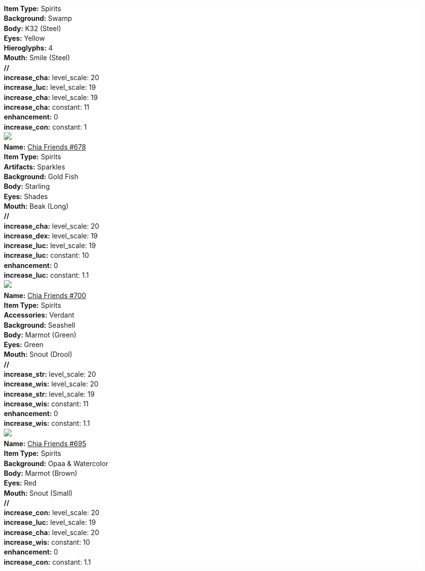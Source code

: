 <div><strong>Item Type:</strong> Spirits</div>
<div><strong>Background:</strong> Swamp</div>
<div><strong>Body:</strong> K32 (Steel)</div>
<div><strong>Eyes:</strong> Yellow</div>
<div><strong>Hieroglyphs:</strong> 4</div>
<div><strong>Mouth:</strong> Smile (Steel)</div>
<div><strong>//</strong></div><div><strong>increase_cha:</strong> level_scale: 20</div>
<div><strong>increase_luc:</strong> level_scale: 19</div>
<div><strong>increase_cha:</strong> level_scale: 19</div>
<div><strong>increase_cha:</strong> constant: 11</div>
<div><strong>enhancement:</strong> 0</div>
<div><strong>increase_con:</strong> constant: 1</div>
</div>
<div class="item_thumbnail">
<a href="https://mintgarden.io/nfts/nft1w66e3fu5p4ntavrdff64tzwac0hjydtyjkay93zedu5rfznxntdscwm58p"><img loading="lazy" src="https://assets.mainnet.mintgarden.io/thumbnails/bca8e6aad3efd2aca30ca219185122149433b4c24ed60c49adec3323f265bbf1.png"></a>
<div><strong>Name:</strong> <a href="https://mintgarden.io/nfts/nft1w66e3fu5p4ntavrdff64tzwac0hjydtyjkay93zedu5rfznxntdscwm58p">Chia Friends #678</a></div>
<div><strong>Item Type:</strong> Spirits</div>
<div><strong>Artifacts:</strong> Sparkles</div>
<div><strong>Background:</strong> Gold Fish</div>
<div><strong>Body:</strong> Starling</div>
<div><strong>Eyes:</strong> Shades</div>
<div><strong>Mouth:</strong> Beak (Long)</div>
<div><strong>//</strong></div><div><strong>increase_cha:</strong> level_scale: 20</div>
<div><strong>increase_dex:</strong> level_scale: 19</div>
<div><strong>increase_luc:</strong> level_scale: 19</div>
<div><strong>increase_luc:</strong> constant: 10</div>
<div><strong>enhancement:</strong> 0</div>
<div><strong>increase_luc:</strong> constant: 1.1</div>
</div>
<div class="item_thumbnail">
<a href="https://mintgarden.io/nfts/nft173jetzxx2qj2t2ygs5vh5wht8asf5e87s3qsehwa052kpz4mlggqh7hjwe"><img loading="lazy" src="https://assets.mainnet.mintgarden.io/thumbnails/26d55ae2d36ac38f947165a3f908f681c1bdbd7c5f6696a4018fb14b67058947.png"></a>
<div><strong>Name:</strong> <a href="https://mintgarden.io/nfts/nft173jetzxx2qj2t2ygs5vh5wht8asf5e87s3qsehwa052kpz4mlggqh7hjwe">Chia Friends #700</a></div>
<div><strong>Item Type:</strong> Spirits</div>
<div><strong>Accessories:</strong> Verdant</div>
<div><strong>Background:</strong> Seashell</div>
<div><strong>Body:</strong> Marmot (Green)</div>
<div><strong>Eyes:</strong> Green</div>
<div><strong>Mouth:</strong> Snout (Drool)</div>
<div><strong>//</strong></div><div><strong>increase_str:</strong> level_scale: 20</div>
<div><strong>increase_wis:</strong> level_scale: 20</div>
<div><strong>increase_str:</strong> level_scale: 19</div>
<div><strong>increase_wis:</strong> constant: 11</div>
<div><strong>enhancement:</strong> 0</div>
<div><strong>increase_wis:</strong> constant: 1.1</div>
</div>
<div class="item_thumbnail">
<a href="https://mintgarden.io/nfts/nft1dtvqyxyuwsyz5ey4n2twm0q87ps49vft5kl0p4jkrkd836vrfkyq50g4wu"><img loading="lazy" src="https://assets.mainnet.mintgarden.io/thumbnails/41c55c8a3bb01bda2b62ba4e46042512c031f4591eccdcf5dee13005418676e4.png"></a>
<div><strong>Name:</strong> <a href="https://mintgarden.io/nfts/nft1dtvqyxyuwsyz5ey4n2twm0q87ps49vft5kl0p4jkrkd836vrfkyq50g4wu">Chia Friends #695</a></div>
<div><strong>Item Type:</strong> Spirits</div>
<div><strong>Background:</strong> Opaa & Watercolor</div>
<div><strong>Body:</strong> Marmot (Brown)</div>
<div><strong>Eyes:</strong> Red</div>
<div><strong>Mouth:</strong> Snout (Small)</div>
<div><strong>//</strong></div><div><strong>increase_con:</strong> level_scale: 20</div>
<div><strong>increase_luc:</strong> level_scale: 19</div>
<div><strong>increase_cha:</strong> level_scale: 20</div>
<div><strong>increase_wis:</strong> constant: 10</div>
<div><strong>enhancement:</strong> 0</div>
<div><strong>increase_con:</strong> constant: 1.1</div>